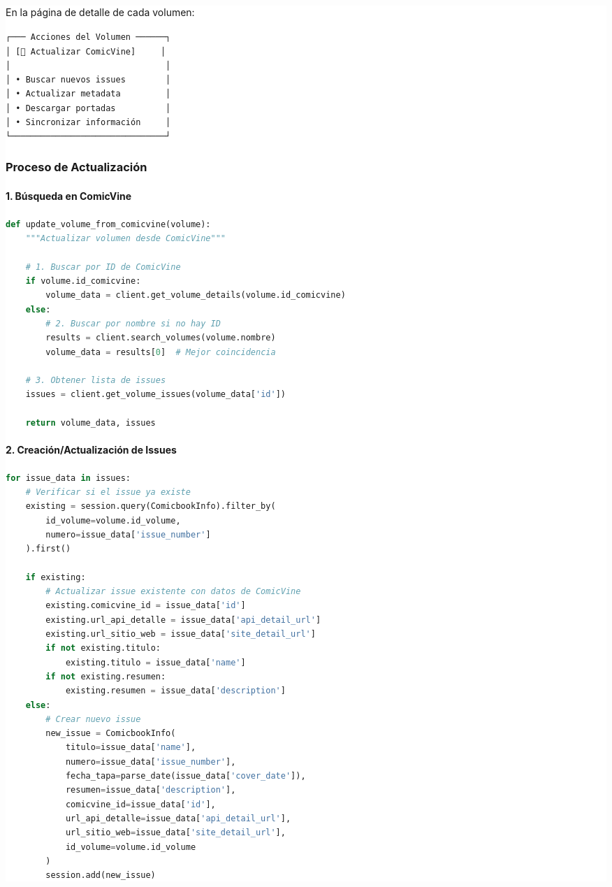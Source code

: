 En la página de detalle de cada volumen:

```
┌─── Acciones del Volumen ──────┐
│ [🔄 Actualizar ComicVine]     │
│                               │
│ • Buscar nuevos issues        │
│ • Actualizar metadata         │
│ • Descargar portadas          │
│ • Sincronizar información     │
└───────────────────────────────┘
```

### Proceso de Actualización

#### 1. Búsqueda en ComicVine
```python
def update_volume_from_comicvine(volume):
    """Actualizar volumen desde ComicVine"""

    # 1. Buscar por ID de ComicVine
    if volume.id_comicvine:
        volume_data = client.get_volume_details(volume.id_comicvine)
    else:
        # 2. Buscar por nombre si no hay ID
        results = client.search_volumes(volume.nombre)
        volume_data = results[0]  # Mejor coincidencia

    # 3. Obtener lista de issues
    issues = client.get_volume_issues(volume_data['id'])

    return volume_data, issues
```

#### 2. Creación/Actualización de Issues
```python
for issue_data in issues:
    # Verificar si el issue ya existe
    existing = session.query(ComicbookInfo).filter_by(
        id_volume=volume.id_volume,
        numero=issue_data['issue_number']
    ).first()

    if existing:
        # Actualizar issue existente con datos de ComicVine
        existing.comicvine_id = issue_data['id']
        existing.url_api_detalle = issue_data['api_detail_url']
        existing.url_sitio_web = issue_data['site_detail_url']
        if not existing.titulo:
            existing.titulo = issue_data['name']
        if not existing.resumen:
            existing.resumen = issue_data['description']
    else:
        # Crear nuevo issue
        new_issue = ComicbookInfo(
            titulo=issue_data['name'],
            numero=issue_data['issue_number'],
            fecha_tapa=parse_date(issue_data['cover_date']),
            resumen=issue_data['description'],
            comicvine_id=issue_data['id'],
            url_api_detalle=issue_data['api_detail_url'],
            url_sitio_web=issue_data['site_detail_url'],
            id_volume=volume.id_volume
        )
        session.add(new_issue)
```